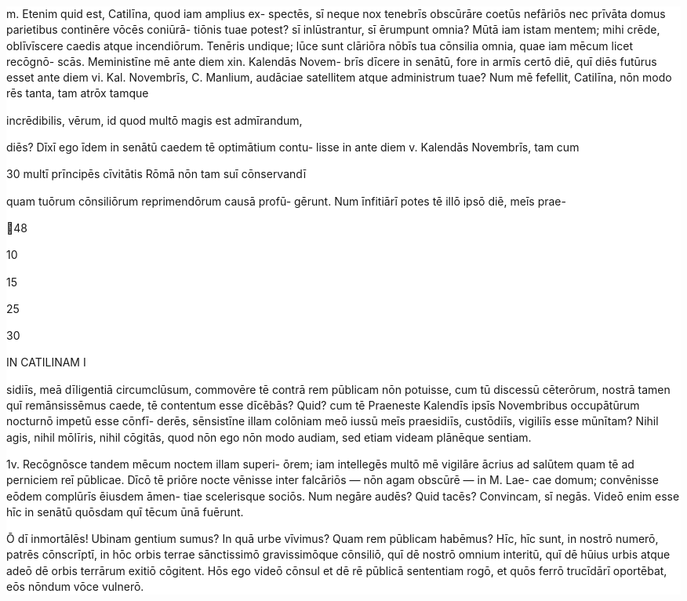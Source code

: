 m. Etenim quid est, Catilīna, quod iam amplius ex-
spectēs, sī neque nox tenebrīs obscūrāre coetūs nefāriōs
nec prīvāta domus parietibus continēre vōcēs coniūrā-
tiōnis tuae potest? sī inlūstrantur, sī ērumpunt omnia?
Mūtā iam istam mentem; mihi crēde, oblīvīscere caedis
atque incendiōrum. Tenēris undique; lūce sunt clāriōra
nōbīs tua cōnsilia omnia, quae iam mēcum licet recōgnō-
scās. Meministīne mē ante diem xin. Kalendās Novem-
brīs dīcere in senātū, fore in armīs certō diē, quī diēs
futūrus esset ante diem vi. Kal. Novembrīs, C. Manlium,
audāciae satellitem atque administrum tuae? Num mē
fefellit, Catilīna, nōn modo rēs tanta, tam atrōx tamque

incrēdibilis, vērum, id quod multō magis est admīrandum,

diēs?
Dīxī ego īdem in senātū caedem tē optimātium contu-
lisse in ante diem v. Kalendās Novembrīs, tam cum

30 multī prīncipēs cīvitātis Rōmā nōn tam suī cōnservandī

quam tuōrum cōnsiliōrum reprimendōrum causā profū-
gērunt. Num īnfitiārī potes tē illō ipsō diē, meīs prae-

48

10

15

25

30

IN CATILINAM I

sidiīs, meā dīligentiā circumclūsum, commovēre tē contrā
rem pūblicam nōn potuisse, cum tū discessū cēterōrum,
nostrā tamen quī remānsissēmus caede, tē contentum
esse dīcēbās? Quid? cum tē Praeneste Kalendīs ipsīs
Novembribus occupātūrum nocturnō impetū esse cōnfī-
derēs, sēnsistīne illam colōniam meō iussū meīs praesidiīs,
custōdiīs, vigiliīs esse mūnītam? Nihil agis, nihil mōlīris,
nihil cōgitās, quod nōn ego nōn modo audiam, sed etiam
videam plānēque sentiam.

1v. Recōgnōsce tandem mēcum noctem illam superi-
ōrem; iam intellegēs multō mē vigilāre ācrius ad salūtem
quam tē ad perniciem reī pūblicae. Dīcō tē priōre nocte
vēnisse inter falcāriōs — nōn agam obscūrē — in M. Lae-
cae domum; convēnisse eōdem complūrīs ēiusdem āmen-
tiae scelerisque sociōs. Num negāre audēs? Quid
tacēs? Convincam, sī negās. Videō enim esse hīc in
senātū quōsdam quī tēcum ūnā fuērunt.

Ō dī inmortālēs! Ubinam gentium sumus? In quā
urbe vīvimus? Quam rem pūblicam habēmus? Hīc,
hīc sunt, in nostrō numerō, patrēs cōnscrīptī, in hōc
orbis terrae sānctissimō gravissimōque cōnsiliō, quī dē
nostrō omnium interitū, quī dē hūius urbis atque adeō
dē orbis terrārum exitiō cōgitent. Hōs ego videō cōnsul
et dē rē pūblicā sententiam rogō, et quōs ferrō trucīdārī
oportēbat, eōs nōndum vōce vulnerō.
